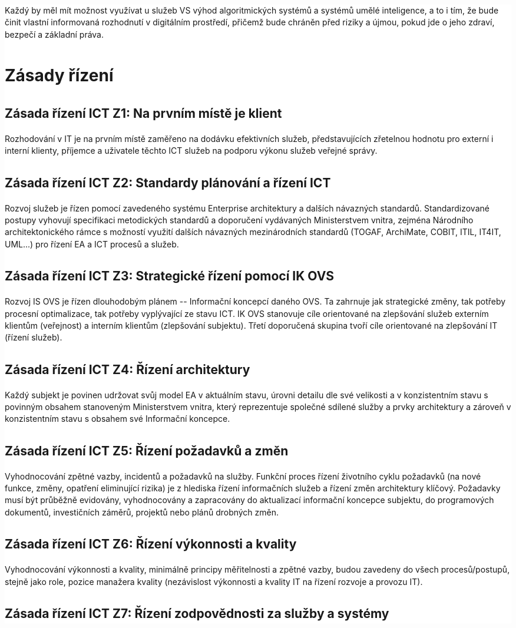 Každý by měl mít možnost využívat u služeb VS výhod algoritmických systémů a systémů umělé inteligence, a to i tím, že bude činit vlastní informovaná rozhodnutí v digitálním prostředí, přičemž bude chráněn před riziky a újmou, pokud jde o jeho zdraví, bezpečí a základní práva.

# Zásady řízení

## Zásada řízení ICT Z1: Na prvním místě je klient

Rozhodování v IT je na prvním místě zaměřeno na dodávku efektivních služeb, představujících zřetelnou hodnotu pro externí i interní klienty, příjemce a uživatele těchto ICT služeb na podporu výkonu služeb veřejné správy.

## Zásada řízení ICT Z2: Standardy plánování a řízení ICT

Rozvoj služeb je řízen pomocí zavedeného systému Enterprise architektury a dalších návazných standardů. Standardizované postupy vyhovují specifikaci metodických standardů a doporučení vydávaných Ministerstvem vnitra, zejména Národního architektonického rámce s možností využití dalších návazných mezinárodních standardů (TOGAF, ArchiMate, COBIT, ITIL, IT4IT, UML...) pro řízení EA a ICT procesů a služeb.

## Zásada řízení ICT Z3: Strategické řízení pomocí IK OVS

Rozvoj IS OVS je řízen dlouhodobým plánem -- Informační koncepcí daného OVS. Ta zahrnuje jak strategické změny, tak potřeby procesní optimalizace, tak potřeby vyplývající ze stavu ICT. IK OVS stanovuje cíle orientované na zlepšování služeb externím klientům (veřejnost) a interním klientům (zlepšování subjektu). Třetí doporučená skupina tvoří cíle orientované na zlepšování IT (řízení služeb).

## Zásada řízení ICT Z4: Řízení architektury

Každý subjekt je povinen udržovat svůj model EA v aktuálním stavu, úrovni detailu dle své velikosti a v konzistentním stavu s povinným obsahem stanoveným Ministerstvem vnitra, který reprezentuje společné sdílené služby a prvky architektury a zároveň v konzistentním stavu s obsahem své Informační koncepce.

## Zásada řízení ICT Z5: Řízení požadavků a změn

Vyhodnocování zpětné vazby, incidentů a požadavků na služby. Funkční proces řízení životního cyklu požadavků (na nové funkce, změny, opatření eliminující rizika) je z hlediska řízení informačních služeb a řízení změn architektury klíčový. Požadavky musí být průběžně evidovány, vyhodnocovány a zapracovány do aktualizací informační koncepce subjektu, do programových dokumentů, investičních záměrů, projektů nebo plánů drobných změn.

## Zásada řízení ICT Z6: Řízení výkonnosti a kvality

Vyhodnocování výkonnosti a kvality, minimálně principy měřitelnosti a zpětné vazby, budou zavedeny do všech procesů/postupů, stejně jako role, pozice manažera kvality (nezávislost výkonnosti a kvality IT na řízení rozvoje a provozu IT).

## Zásada řízení ICT Z7: Řízení zodpovědnosti za služby a systémy
